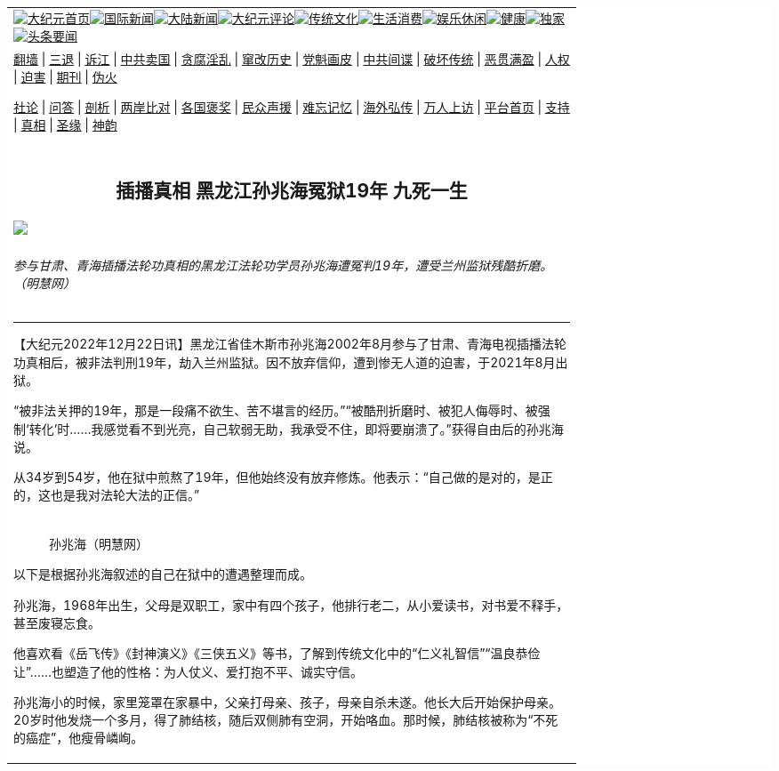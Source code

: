 <a name="1" id="1" target="_blank"></a><span id="1"></span>
<table align=center border="0"><tr><td colspan="2" VALIGN=TOP><a href="https://github.com/1992513/djy/blob/master/gb/nf1351518.md#1"><img src="https://raw.githubusercontent.com/1992513/www/master/t/djy/1.jpg" title="大纪元首页" alt="大纪元首页"></a><a href="https://github.com/1992513/djy/blob/master/gb/n24hr.md#1"><img src="https://raw.githubusercontent.com/1992513/www/master/t/djy/3.jpg" title="国际新闻" alt="国际新闻"></a><a href="https://github.com/1992513/djy/blob/master/gb/nsc413.md#1"><img src="https://raw.githubusercontent.com/1992513/www/master/t/djy/4.jpg" title="大陆新闻" alt="大陆新闻"></a><a href="https://github.com/1992513/djy/blob/master/gb/news392.md#1"><img src="https://raw.githubusercontent.com/1992513/www/master/t/djy/5.jpg" title="大纪元评论" alt="大纪元评论"></a><a href="https://github.com/1992513/djy/blob/master/gb/news2007.md#1"><img src="https://raw.githubusercontent.com/1992513/www/master/t/djy/6.jpg" title="传统文化" alt="传统文化"></a><a href="https://github.com/1992513/djy/blob/master/gb/news2008.md#1"><img src="https://raw.githubusercontent.com/1992513/www/master/t/djy/7.jpg" title="生活消费" alt="生活消费"></a><a href="https://github.com/1992513/djy/blob/master/gb/ncyule.md#1"><img src="https://raw.githubusercontent.com/1992513/www/master/t/djy/8.jpg" title="娱乐休闲" alt="娱乐休闲"></a><a href="https://github.com/1992513/djy/blob/master/gb/nsc1002.md#1"><img src="https://raw.githubusercontent.com/1992513/www/master/t/djy/9.jpg" title="健康" alt="健康"></a><a href="https://github.com/1992513/djy/blob/master/gb/nf6092.md#1"><img src="https://raw.githubusercontent.com/1992513/www/master/t/djy/10a.jpg" title="独家" alt="独家"></a><a href="https://github.com/1992513/djy/blob/master/gb/nf4514.md#1"><img src="https://raw.githubusercontent.com/1992513/www/master/t/djy/12a.jpg" title="头条要闻" alt="头条要闻"></a></td></tr>
<tr><td colspan="2" VALIGN=TOP><a target="_blank" href="https://github.com/1992513/www/blob/master/README.md?zsrh#1">翻墙</a> | <a target="_blank" href="https://github.com/1992513/djy/blob/master/gb/nf5657.md#1">三退</a> | <a target="_blank" href="https://github.com/1992513/djy/blob/master/gb/nf6124.md#1">诉江</a> | <a target="_blank" href="https://github.com/1992513/djy/blob/master/gb/nf1176117.md#1">中共卖国</a> | <a target="_blank" href="https://github.com/1992513/djy/blob/master/gb/nf5773.md#1">贪腐淫乱</a> | <a target="_blank" href="https://github.com/1992513/djy/blob/master/gb/nf1176115.md#1">窜改历史</a> | <a target="_blank" href="https://github.com/1992513/djy/blob/master/gb/nf1176107.md#1">党魁画皮</a> | <a target="_blank" href="https://github.com/1992513/djy/blob/master/gb/nf1320400.md#1">中共间谍</a> | <a target="_blank" href="https://github.com/1992513/djy/blob/master/gb/nf1176114.md#1">破坏传统</a> | <a target="_blank" href="https://github.com/1992513/ntdtv/blob/master/gb/prog447_1.md#1">恶贯满盈</a> | <a target="_blank" href="https://github.com/1992513/djy/blob/master/gb/ncid278.md#1">人权</a> | <a target="_blank" href="https://github.com/1992513/djy/blob/master/gb/nf1176111.md#1">迫害</a> | <a target="_blank" href="https://gitlab.com/szzdlab/mh-qikan/blob/master/README.md#1">期刊</a> | <a target="_blank" href="https://github.com/1992513/djy/blob/master/gb/nf5562.md#1">伪火</a></p><p><a target="_blank" href="https://github.com/1992513/djy/blob/master/gb/9p.md#1">社论</a> | <a target="_blank" href="https://github.com/1992513/djy/blob/master/gb/nf4378.md#1">问答</a> | <a target="_blank" href="https://github.com/1992513/djy/blob/master/gb/nf5792.md#1">剖析</a> | <a target="_blank" href="https://github.com/1992513/djy/blob/master/gb/nf5735.md#1">两岸比对</a> | <a target="_blank" href="https://github.com/1992513/djy/blob/master/gb/nf6119.md#1">各国褒奖</a> | <a target="_blank" href="https://github.com/1992513/djy/blob/master/gb/nf6120.md#1">民众声援</a> | <a target="_blank" href="https://github.com/1992513/djy/blob/master/gb/nf1188594.md#1">难忘记忆</a> | <a target="_blank" href="https://github.com/1992513/djy/blob/master/gb/nf3180.md#1">海外弘传</a> | <a target="_blank" href="https://github.com/1992513/djy/blob/master/gb/nf5410.md#1">万人上访</a> | <a target="_blank" href="https://github.com/1992513/www/blob/master/README.md?zsrh#1">平台首页</a> | <a target="_blank" href="https://github.com/1992513/djy/blob/master/gb/nf4386.md#1">支持</a> | <a target="_blank" href="https://github.com/1992513/djy/blob/master/gb/nf4389.md#1">真相</a> | <a target="_blank" href="https://github.com/1992513/djy/blob/master/gb/nf5790.md#1">圣缘</a> | <a target="_blank" href="https://github.com/1992513/djy/blob/master/gb/nf4786.md#1">神韵</a></td></tr>
<tr><td VALIGN=TOP width="626"><h2 align=center>插播真相 黑龙江孙兆海冤狱19年 九死一生</h2>
<img width="600" src="https://i.epochtimes.com/assets/uploads/2022/12/id13889939-2006-6-14-lanzhou-01_Fotor-600x400.jpg" />
<h6>参与甘肃、青海插播法轮功真相的黑龙江法轮功学员孙兆海遭冤判19年，遭受兰州监狱残酷折磨。（明慧网）
</h6>
<hr>
	<p>【大纪元2022年12月22日讯】黑龙江省佳木斯市孙兆海2002年8月参与了甘肃、青海电视插播法轮功真相后，被非法判刑19年，劫入兰州监狱。因不放弃信仰，遭到惨无人道的迫害，于2021年8月出狱。</p>
<p>“被非法关押的19年，那是一段痛不欲生、苦不堪言的经历。”“被酷刑折磨时、被犯人侮辱时、被强制‘转化’时……我感觉看不到光亮，自己软弱无助，我承受不住，即将要崩溃了。”获得自由后的孙兆海说。</p>
<p>从34岁到54岁，他在狱中煎熬了19年，但他始终没有放弃修炼。他表示：“自己做的是对的，是正的，这也是我对法轮大法的正信。”</p>
<figure id="attachment_13889937" aria-describedby="caption-attachment-13889937" style="width: 146px" class="wp-caption aligncenter"><a target="_blank" href="https://i.epochtimes.com/assets/uploads/2022/12/id13889937-2022-12-13-sunzhaohai_01.jpg"><img decoding="async" class="size-full wp-image-13889937" src="https://i.epochtimes.com/assets/uploads/2022/12/id13889937-2022-12-13-sunzhaohai_01.jpg" alt="" width="146" b="220" /></a><figcaption id="caption-attachment-13889937" class="wp-caption-text">孙兆海（明慧网）</figcaption></figure>
<p>以下是根据孙兆海叙述的自己在狱中的遭遇整理而成。</p>
<p>孙兆海，1968年出生，父母是双职工，家中有四个孩子，他排行老二，从小爱读书，对书爱不释手，甚至废寝忘食。</p>
<p>他喜欢看《岳飞传》《封神演义》《三侠五义》等书，了解到传统文化中的“仁义礼智信”“温良恭俭让”……也塑造了他的性格：为人仗义、爱打抱不平、诚实守信。</p>
<p>孙兆海小的时候，家里笼罩在家暴中，父亲打母亲、孩子，母亲自杀未遂。他长大后开始保护母亲。20岁时他发烧一个多月，得了肺结核，随后双侧肺有空洞，开始咯血。那时候，肺结核被称为“不死的癌症”，他瘦骨嶙峋。</p>